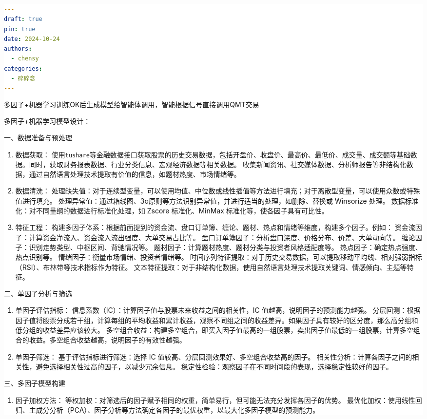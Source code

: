 ```yaml
---
draft: true
pin: true
date: 2024-10-24
authors:
  - chensy
categories:
  - 碎碎念
---
```



多因子+机器学习训练OK后生成模型给智能体调用，智能根据信号直接调用QMT交易


多因子+机器学习模型设计：

一、数据准备与预处理

1. 数据获取：
    使用`tushare`等金融数据接口获取股票的历史交易数据，包括开盘价、收盘价、最高价、最低价、成交量、成交额等基础数据。同时，获取财务报表数据、行业分类信息、宏观经济数据等相关数据。
    收集新闻资讯、社交媒体数据、分析师报告等非结构化数据，通过自然语言处理技术提取有价值的信息，如题材热度、市场情绪等。

2. 数据清洗：
    处理缺失值：对于连续型变量，可以使用均值、中位数或线性插值等方法进行填充；对于离散型变量，可以使用众数或特殊值进行填充。
    处理异常值：通过箱线图、3σ原则等方法识别异常值，并进行适当的处理，如删除、替换或 Winsorize 处理。
    数据标准化：对不同量纲的数据进行标准化处理，如 Zscore 标准化、MinMax 标准化等，使各因子具有可比性。

3. 特征工程：
    构建多因子体系：根据前面提到的资金流、盘口订单簿、缠论、题材、热点和情绪等维度，构建多个因子。例如：
      资金流因子：计算资金净流入、资金流入流出强度、大单交易占比等。
      盘口订单簿因子：分析盘口深度、价格分布、价差、大单动向等。
      缠论因子：识别走势类型、中枢区间、背驰情况等。
      题材因子：计算题材热度、题材分类与投资者风格适配度等。
      热点因子：确定热点强度、热点识别等。
      情绪因子：衡量市场情绪、投资者情绪等。
    时间序列特征提取：对于历史交易数据，可以提取移动平均线、相对强弱指标（RSI）、布林带等技术指标作为特征。
    文本特征提取：对于非结构化数据，使用自然语言处理技术提取关键词、情感倾向、主题等特征。

二、单因子分析与筛选

1. 单因子评估指标：
    信息系数（IC）：计算因子值与股票未来收益之间的相关性，IC 值越高，说明因子的预测能力越强。
    分层回测：根据因子值将股票分成若干组，计算每组的平均收益和累计收益，观察不同组之间的收益差异。如果因子具有较好的区分度，那么高分组和低分组的收益差异应该较大。
    多空组合收益：构建多空组合，即买入因子值最高的一组股票，卖出因子值最低的一组股票，计算多空组合的收益。多空组合收益越高，说明因子的有效性越强。

2. 单因子筛选：
    基于评估指标进行筛选：选择 IC 值较高、分层回测效果好、多空组合收益高的因子。
    相关性分析：计算各因子之间的相关性，避免选择相关性过高的因子，以减少冗余信息。
    稳定性检验：观察因子在不同时间段的表现，选择稳定性较好的因子。

三、多因子模型构建

1. 因子加权方法：
    等权加权：对筛选后的因子赋予相同的权重，简单易行，但可能无法充分发挥各因子的优势。
    最优化加权：使用线性回归、主成分分析（PCA）、因子分析等方法确定各因子的最优权重，以最大化多因子模型的预测能力。
